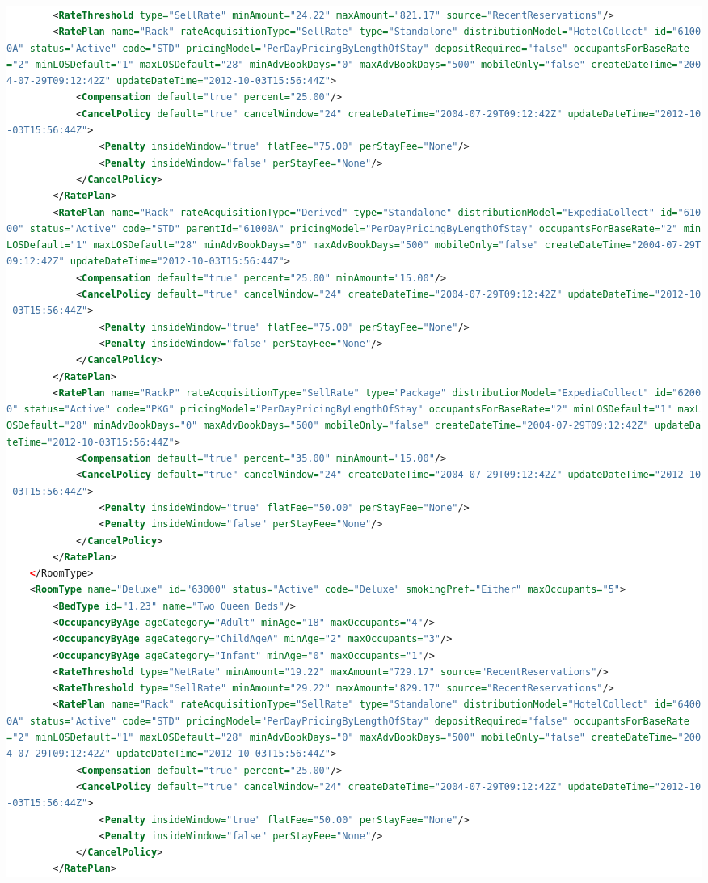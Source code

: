 ```xml
        <RateThreshold type="SellRate" minAmount="24.22" maxAmount="821.17" source="RecentReservations"/>
        <RatePlan name="Rack" rateAcquisitionType="SellRate" type="Standalone" distributionModel="HotelCollect" id="61000A" status="Active" code="STD" pricingModel="PerDayPricingByLengthOfStay" depositRequired="false" occupantsForBaseRate="2" minLOSDefault="1" maxLOSDefault="28" minAdvBookDays="0" maxAdvBookDays="500" mobileOnly="false" createDateTime="2004-07-29T09:12:42Z" updateDateTime="2012-10-03T15:56:44Z">
            <Compensation default="true" percent="25.00"/>
            <CancelPolicy default="true" cancelWindow="24" createDateTime="2004-07-29T09:12:42Z" updateDateTime="2012-10-03T15:56:44Z">
                <Penalty insideWindow="true" flatFee="75.00" perStayFee="None"/>
                <Penalty insideWindow="false" perStayFee="None"/>
            </CancelPolicy>
        </RatePlan>
        <RatePlan name="Rack" rateAcquisitionType="Derived" type="Standalone" distributionModel="ExpediaCollect" id="61000" status="Active" code="STD" parentId="61000A" pricingModel="PerDayPricingByLengthOfStay" occupantsForBaseRate="2" minLOSDefault="1" maxLOSDefault="28" minAdvBookDays="0" maxAdvBookDays="500" mobileOnly="false" createDateTime="2004-07-29T09:12:42Z" updateDateTime="2012-10-03T15:56:44Z">
            <Compensation default="true" percent="25.00" minAmount="15.00"/>
            <CancelPolicy default="true" cancelWindow="24" createDateTime="2004-07-29T09:12:42Z" updateDateTime="2012-10-03T15:56:44Z">
                <Penalty insideWindow="true" flatFee="75.00" perStayFee="None"/>
                <Penalty insideWindow="false" perStayFee="None"/>
            </CancelPolicy>
        </RatePlan>
        <RatePlan name="RackP" rateAcquisitionType="SellRate" type="Package" distributionModel="ExpediaCollect" id="62000" status="Active" code="PKG" pricingModel="PerDayPricingByLengthOfStay" occupantsForBaseRate="2" minLOSDefault="1" maxLOSDefault="28" minAdvBookDays="0" maxAdvBookDays="500" mobileOnly="false" createDateTime="2004-07-29T09:12:42Z" updateDateTime="2012-10-03T15:56:44Z">
            <Compensation default="true" percent="35.00" minAmount="15.00"/>
            <CancelPolicy default="true" cancelWindow="24" createDateTime="2004-07-29T09:12:42Z" updateDateTime="2012-10-03T15:56:44Z">
                <Penalty insideWindow="true" flatFee="50.00" perStayFee="None"/>
                <Penalty insideWindow="false" perStayFee="None"/>
            </CancelPolicy>
        </RatePlan>
    </RoomType>
    <RoomType name="Deluxe" id="63000" status="Active" code="Deluxe" smokingPref="Either" maxOccupants="5">
        <BedType id="1.23" name="Two Queen Beds"/>
        <OccupancyByAge ageCategory="Adult" minAge="18" maxOccupants="4"/>
        <OccupancyByAge ageCategory="ChildAgeA" minAge="2" maxOccupants="3"/>
        <OccupancyByAge ageCategory="Infant" minAge="0" maxOccupants="1"/>
        <RateThreshold type="NetRate" minAmount="19.22" maxAmount="729.17" source="RecentReservations"/>
        <RateThreshold type="SellRate" minAmount="29.22" maxAmount="829.17" source="RecentReservations"/>
        <RatePlan name="Rack" rateAcquisitionType="SellRate" type="Standalone" distributionModel="HotelCollect" id="64000A" status="Active" code="STD" pricingModel="PerDayPricingByLengthOfStay" depositRequired="false" occupantsForBaseRate="2" minLOSDefault="1" maxLOSDefault="28" minAdvBookDays="0" maxAdvBookDays="500" mobileOnly="false" createDateTime="2004-07-29T09:12:42Z" updateDateTime="2012-10-03T15:56:44Z">
            <Compensation default="true" percent="25.00"/>
            <CancelPolicy default="true" cancelWindow="24" createDateTime="2004-07-29T09:12:42Z" updateDateTime="2012-10-03T15:56:44Z">
                <Penalty insideWindow="true" flatFee="50.00" perStayFee="None"/>
                <Penalty insideWindow="false" perStayFee="None"/>
            </CancelPolicy>
        </RatePlan>
```